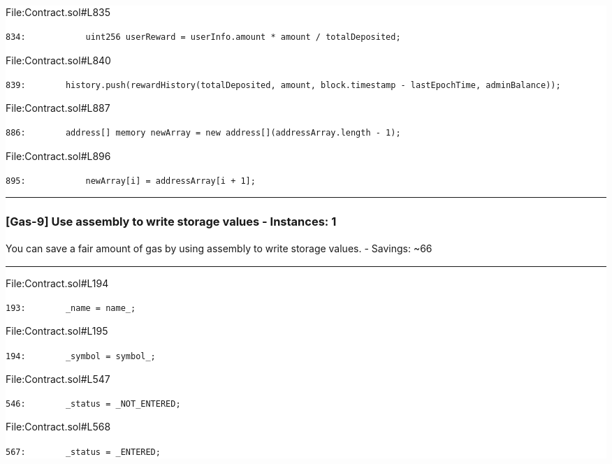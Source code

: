 

File:Contract.sol#L835
```solidity
834:            uint256 userReward = userInfo.amount * amount / totalDeposited;
``` 



File:Contract.sol#L840
```solidity
839:        history.push(rewardHistory(totalDeposited, amount, block.timestamp - lastEpochTime, adminBalance));
``` 



File:Contract.sol#L887
```solidity
886:        address[] memory newArray = new address[](addressArray.length - 1);
``` 



File:Contract.sol#L896
```solidity
895:            newArray[i] = addressArray[i + 1];
``` 



 --- 

<a name=[Gas-9]></a>
### [Gas-9] Use assembly to write storage values - Instances: 1 

 > 
 You can save a fair amount of gas by using assembly to write storage values. - Savings: ~66 
 

 --- 

File:Contract.sol#L194
```solidity
193:        _name = name_;
``` 



File:Contract.sol#L195
```solidity
194:        _symbol = symbol_;
``` 



File:Contract.sol#L547
```solidity
546:        _status = _NOT_ENTERED;
``` 



File:Contract.sol#L568
```solidity
567:        _status = _ENTERED;
``` 
